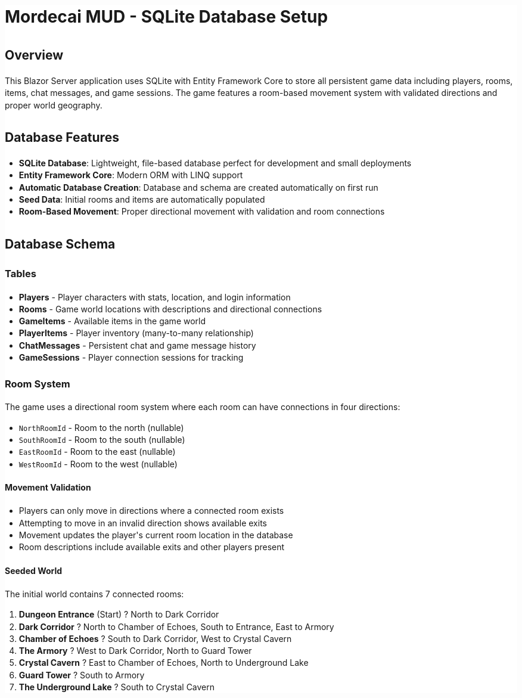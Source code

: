 # Mordecai MUD - SQLite Database Setup

## Overview
This Blazor Server application uses SQLite with Entity Framework Core to store all persistent game data including players, rooms, items, chat messages, and game sessions. The game features a room-based movement system with validated directions and proper world geography.

## Database Features
- **SQLite Database**: Lightweight, file-based database perfect for development and small deployments
- **Entity Framework Core**: Modern ORM with LINQ support
- **Automatic Database Creation**: Database and schema are created automatically on first run
- **Seed Data**: Initial rooms and items are automatically populated
- **Room-Based Movement**: Proper directional movement with validation and room connections

## Database Schema

### Tables
- **Players** - Player characters with stats, location, and login information
- **Rooms** - Game world locations with descriptions and directional connections
- **GameItems** - Available items in the game world
- **PlayerItems** - Player inventory (many-to-many relationship)
- **ChatMessages** - Persistent chat and game message history
- **GameSessions** - Player connection sessions for tracking

### Room System
The game uses a directional room system where each room can have connections in four directions:
- `NorthRoomId` - Room to the north (nullable)
- `SouthRoomId` - Room to the south (nullable)  
- `EastRoomId` - Room to the east (nullable)
- `WestRoomId` - Room to the west (nullable)

#### Movement Validation
- Players can only move in directions where a connected room exists
- Attempting to move in an invalid direction shows available exits
- Movement updates the player's current room location in the database
- Room descriptions include available exits and other players present

#### Seeded World
The initial world contains 7 connected rooms:
1. **Dungeon Entrance** (Start) ? North to Dark Corridor
2. **Dark Corridor** ? North to Chamber of Echoes, South to Entrance, East to Armory
3. **Chamber of Echoes** ? South to Dark Corridor, West to Crystal Cavern
4. **The Armory** ? West to Dark Corridor, North to Guard Tower  
5. **Crystal Cavern** ? East to Chamber of Echoes, North to Underground Lake
6. **Guard Tower** ? South to Armory
7. **The Underground Lake** ? South to Crystal Cavern
